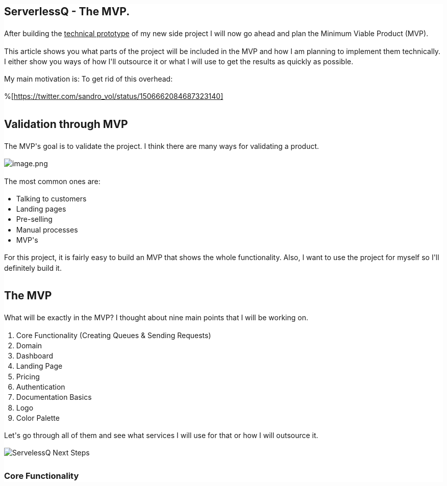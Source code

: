 ## ServerlessQ - The MVP. 

 After building the [technical prototype](https://sandro.volpee.de/sqs-as-a-service) of my new side project I will now go ahead and plan the Minimum Viable Product (MVP). 

This article shows you what parts of the project will be included in the MVP and how I am planning to implement them technically. I either show you ways of how I'll outsource it or what I will use to get the results as quickly as possible.

My main motivation is: To get rid of this overhead:

%[https://twitter.com/sandro_vol/status/1506662084687323140]

## Validation through MVP

The MVP's goal is to validate the project. I think there are many ways for validating a product.



![image.png](https://cdn.hashnode.com/res/hashnode/image/upload/v1649499781866/yvwc-tU8B.png)

The most common ones are:

- Talking to customers
- Landing pages
- Pre-selling
- Manual processes
- MVP's 

For this project, it is fairly easy to build an MVP that shows the whole functionality. Also, I want to use the project for myself so I'll definitely build it.

## The MVP


What will be exactly in the MVP? I thought about nine main points that I will be working on.


1. Core Functionality (Creating Queues & Sending Requests)
2. Domain
3. Dashboard
4. Landing Page
5. Pricing
6. Authentication
7. Documentation Basics
8. Logo
9. Color Palette

Let's go through all of them and see what services I will use for that or how I will outsource it. 


![ServelessQ Next Steps](https://cdn.hashnode.com/res/hashnode/image/upload/v1649512870108/aqHPIHcaR.png)



### Core Functionality
